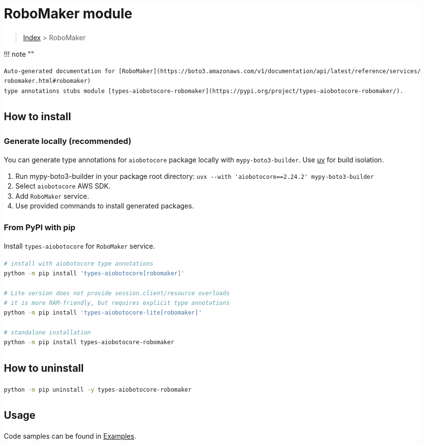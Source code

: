 # RoboMaker module

> [Index](../README.md) > RoboMaker


!!! note ""

    Auto-generated documentation for [RoboMaker](https://boto3.amazonaws.com/v1/documentation/api/latest/reference/services/robomaker.html#robomaker)
    type annotations stubs module [types-aiobotocore-robomaker](https://pypi.org/project/types-aiobotocore-robomaker/).

## How to install

### Generate locally (recommended)

You can generate type annotations for `aiobotocore` package locally with `mypy-boto3-builder`.
Use [uv](https://docs.astral.sh/uv/getting-started/installation/) for build isolation.

1. Run mypy-boto3-builder in your package root directory: `uvx --with 'aiobotocore==2.24.2' mypy-boto3-builder`
1. Select `aiobotocore` AWS SDK.
1. Add `RoboMaker` service.
1. Use provided commands to install generated packages.



### From PyPI with pip

Install `types-aiobotocore` for `RoboMaker` service.

```bash
# install with aiobotocore type annotations
python -m pip install 'types-aiobotocore[robomaker]'

# Lite version does not provide session.client/resource overloads
# it is more RAM-friendly, but requires explicit type annotations
python -m pip install 'types-aiobotocore-lite[robomaker]'

# standalone installation
python -m pip install types-aiobotocore-robomaker
```



## How to uninstall

```bash
python -m pip uninstall -y types-aiobotocore-robomaker
```

## Usage

Code samples can be found in [Examples](./usage.md).
